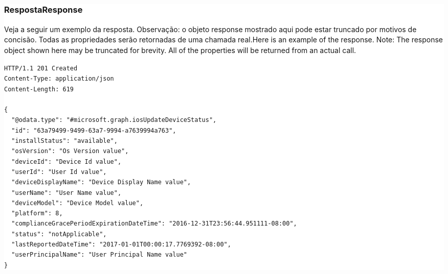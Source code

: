 ### <a name="response"></a><span data-ttu-id="062fb-179">Resposta</span><span class="sxs-lookup"><span data-stu-id="062fb-179">Response</span></span>
<span data-ttu-id="062fb-p104">Veja a seguir um exemplo da resposta. Observação: o objeto response mostrado aqui pode estar truncado por motivos de concisão. Todas as propriedades serão retornadas de uma chamada real.</span><span class="sxs-lookup"><span data-stu-id="062fb-p104">Here is an example of the response. Note: The response object shown here may be truncated for brevity. All of the properties will be returned from an actual call.</span></span>
``` http
HTTP/1.1 201 Created
Content-Type: application/json
Content-Length: 619

{
  "@odata.type": "#microsoft.graph.iosUpdateDeviceStatus",
  "id": "63a79499-9499-63a7-9994-a7639994a763",
  "installStatus": "available",
  "osVersion": "Os Version value",
  "deviceId": "Device Id value",
  "userId": "User Id value",
  "deviceDisplayName": "Device Display Name value",
  "userName": "User Name value",
  "deviceModel": "Device Model value",
  "platform": 8,
  "complianceGracePeriodExpirationDateTime": "2016-12-31T23:56:44.951111-08:00",
  "status": "notApplicable",
  "lastReportedDateTime": "2017-01-01T00:00:17.7769392-08:00",
  "userPrincipalName": "User Principal Name value"
}
```




